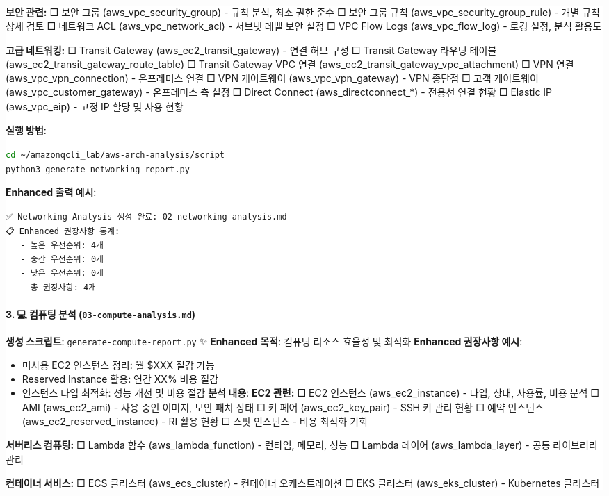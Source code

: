**보안 관련:**
□ 보안 그룹 (aws_vpc_security_group) - 규칙 분석, 최소 권한 준수
□ 보안 그룹 규칙 (aws_vpc_security_group_rule) - 개별 규칙 상세 검토
□ 네트워크 ACL (aws_vpc_network_acl) - 서브넷 레벨 보안 설정
□ VPC Flow Logs (aws_vpc_flow_log) - 로깅 설정, 분석 활용도

**고급 네트워킹:**
□ Transit Gateway (aws_ec2_transit_gateway) - 연결 허브 구성
□ Transit Gateway 라우팅 테이블 (aws_ec2_transit_gateway_route_table)
□ Transit Gateway VPC 연결 (aws_ec2_transit_gateway_vpc_attachment)
□ VPN 연결 (aws_vpc_vpn_connection) - 온프레미스 연결
□ VPN 게이트웨이 (aws_vpc_vpn_gateway) - VPN 종단점
□ 고객 게이트웨이 (aws_vpc_customer_gateway) - 온프레미스 측 설정
□ Direct Connect (aws_directconnect_*) - 전용선 연결 현황
□ Elastic IP (aws_vpc_eip) - 고정 IP 할당 및 사용 현황


**실행 방법**:
```bash
cd ~/amazonqcli_lab/aws-arch-analysis/script
python3 generate-networking-report.py
```
**Enhanced 출력 예시**:
```
✅ Networking Analysis 생성 완료: 02-networking-analysis.md
📋 Enhanced 권장사항 통계:
   - 높은 우선순위: 4개
   - 중간 우선순위: 0개
   - 낮은 우선순위: 0개
   - 총 권장사항: 4개
```

#### 3. 💻 컴퓨팅 분석 (`03-compute-analysis.md`)
**생성 스크립트**: `generate-compute-report.py` ✨ **Enhanced**
**목적**: 컴퓨팅 리소스 효율성 및 최적화
**Enhanced 권장사항 예시**:
- 미사용 EC2 인스턴스 정리: 월 $XXX 절감 가능
- Reserved Instance 활용: 연간 XX% 비용 절감
- 인스턴스 타입 최적화: 성능 개선 및 비용 절감
**분석 내용**:
**EC2 관련:**
□ EC2 인스턴스 (aws_ec2_instance) - 타입, 상태, 사용률, 비용 분석
□ AMI (aws_ec2_ami) - 사용 중인 이미지, 보안 패치 상태
□ 키 페어 (aws_ec2_key_pair) - SSH 키 관리 현황
□ 예약 인스턴스 (aws_ec2_reserved_instance) - RI 활용 현황
□ 스팟 인스턴스 - 비용 최적화 기회

**서버리스 컴퓨팅:**
□ Lambda 함수 (aws_lambda_function) - 런타임, 메모리, 성능
□ Lambda 레이어 (aws_lambda_layer) - 공통 라이브러리 관리

**컨테이너 서비스:**
□ ECS 클러스터 (aws_ecs_cluster) - 컨테이너 오케스트레이션
□ EKS 클러스터 (aws_eks_cluster) - Kubernetes 클러스터
